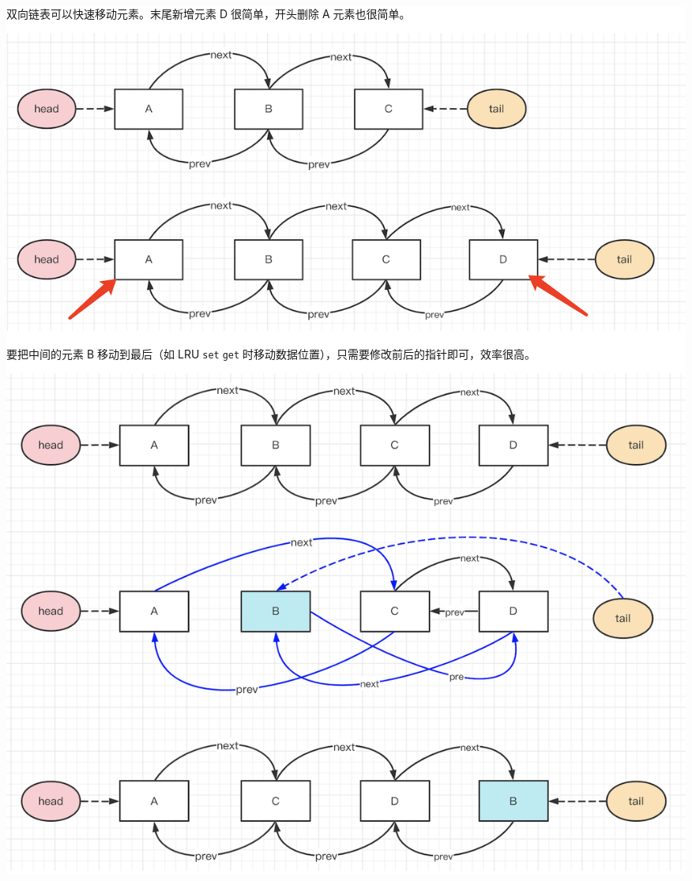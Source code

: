 双向链表可以快速移动元素。末尾新增元素 D 很简单，开头删除 A 元素也很简单。

![](./img/08/双向链表-1.png)

要把中间的元素 B 移动到最后（如 LRU `set` `get` 时移动数据位置），只需要修改前后的指针即可，效率很高。

![](./img/08/双向链表-2.png)
